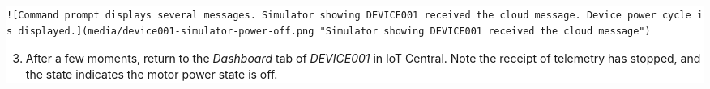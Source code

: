     ![Command prompt displays several messages. Simulator showing DEVICE001 received the cloud message. Device power cycle is displayed.](media/device001-simulator-power-off.png "Simulator showing DEVICE001 received the cloud message")

3. After a few moments, return to the _Dashboard_ tab of _DEVICE001_ in IoT Central. Note the receipt of telemetry has stopped, and the state indicates the motor power state is off.

